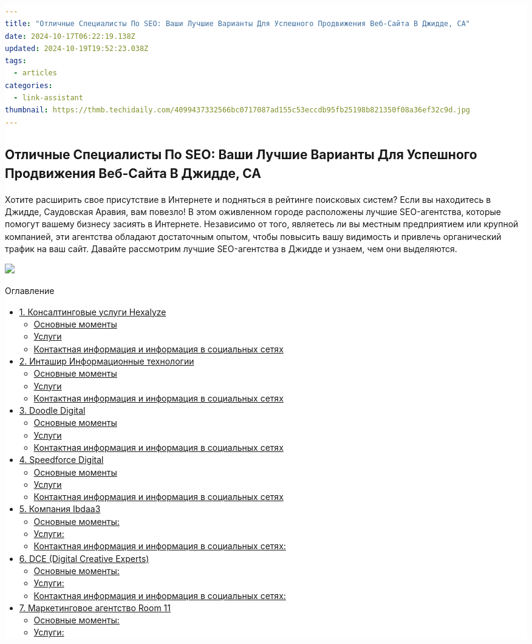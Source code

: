 ```yaml
---
title: "Отличные Специалисты По SEO: Ваши Лучшие Варианты Для Успешного Продвижения Веб-Сайта В Джидде, СА"
date: 2024-10-17T06:22:19.138Z
updated: 2024-10-19T19:52:23.038Z
tags:
  - articles
categories:
  - link-assistant
thumbnail: https://thmb.techidaily.com/4099437332566bc0717087ad155c53eccdb95fb25198b821350f08a36ef32c9d.jpg
---
```


## Отличные Специалисты По SEO: Ваши Лучшие Варианты Для Успешного Продвижения Веб-Сайта В Джидде, СА

Хотите расширить свое присутствие в Интернете и подняться в рейтинге поисковых систем? Если вы находитесь в Джидде, Саудовская Аравия, вам повезло! В этом оживленном городе расположены лучшие SEO-агентства, которые помогут вашему бизнесу засиять в Интернете. Независимо от того, являетесь ли вы местным предприятием или крупной компанией, эти агентства обладают достаточным опытом, чтобы повысить вашу видимость и привлечь органический трафик на ваш сайт. Давайте рассмотрим лучшие SEO-агентства в Джидде и узнаем, чем они выделяются.

![](https://www.link-assistant.com/articles/wp-content/uploads/2024/08/Hexalyze-Consulting-Services.png)

Оглавление

* [1\. Консалтинговые услуги Hexalyze](https://tools.techidaily.com/link-assistant/products/)  
   * [Основные моменты](https://tools.techidaily.com/link-assistant/products/)  
   * [Услуги](https://tools.techidaily.com/link-assistant/products/)  
   * [Контактная информация и информация в социальных сетях](https://tools.techidaily.com/link-assistant/products/)
* [2\. Инташир Информационные технологии](https://tools.techidaily.com/link-assistant/products/)  
   * [Основные моменты](https://tools.techidaily.com/link-assistant/products/)  
   * [Услуги](https://tools.techidaily.com/link-assistant/products/)  
   * [Контактная информация и информация в социальных сетях](https://tools.techidaily.com/link-assistant/products/)
* [3\. Doodle Digital](https://tools.techidaily.com/link-assistant/products/)  
   * [Основные моменты](https://tools.techidaily.com/link-assistant/products/)  
   * [Услуги](https://tools.techidaily.com/link-assistant/products/)  
   * [Контактная информация и информация в социальных сетях](https://tools.techidaily.com/link-assistant/products/)
* [4\. Speedforce Digital](https://tools.techidaily.com/link-assistant/products/)  
   * [Основные моменты](https://tools.techidaily.com/link-assistant/products/)  
   * [Услуги](https://tools.techidaily.com/link-assistant/products/)  
   * [Контактная информация и информация в социальных сетях](https://tools.techidaily.com/link-assistant/products/)
* [5\. Компания Ibdaa3](https://tools.techidaily.com/link-assistant/products/)  
   * [Основные моменты:](https://tools.techidaily.com/link-assistant/products/)  
   * [Услуги:](https://tools.techidaily.com/link-assistant/products/)  
   * [Контактная информация и информация в социальных сетях:](https://tools.techidaily.com/link-assistant/products/)
* [6\. DCE (Digital Creative Experts)](https://www.link-assistant.com/articles/ru/the-best-seo-agencies-in-jeddah-saudi-arabia/#6%5FDCE%5FDigital%5FCreative%5FExperts "6. DCE (Digital Creative Experts)")  
   * [Основные моменты:](https://tools.techidaily.com/link-assistant/products/)  
   * [Услуги:](https://tools.techidaily.com/link-assistant/products/)  
   * [Контактная информация и информация в социальных сетях:](https://tools.techidaily.com/link-assistant/products/)
* [7\. Маркетинговое агентство Room 11](https://tools.techidaily.com/link-assistant/products/)  
   * [Основные моменты:](https://tools.techidaily.com/link-assistant/products/)  
   * [Услуги:](https://tools.techidaily.com/link-assistant/products/)  